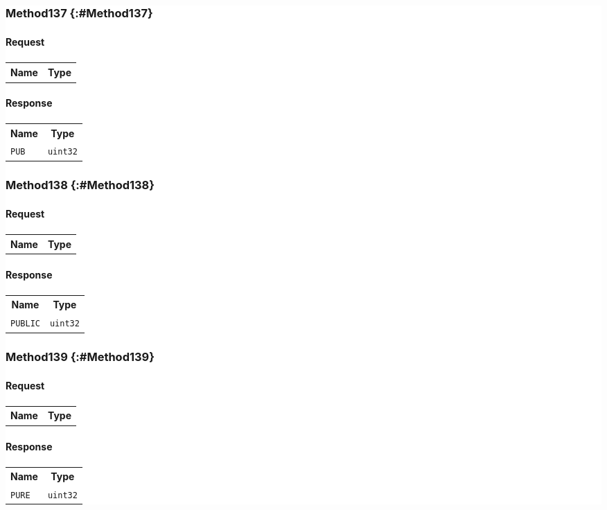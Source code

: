 ### Method137 {:#Method137}


#### Request
<table>
    <tr><th>Name</th><th>Type</th></tr>
    </table>


#### Response
<table>
    <tr><th>Name</th><th>Type</th></tr>
    <tr>
            <td><code>PUB</code></td>
            <td>
                <code>uint32</code>
            </td>
        </tr></table>

### Method138 {:#Method138}


#### Request
<table>
    <tr><th>Name</th><th>Type</th></tr>
    </table>


#### Response
<table>
    <tr><th>Name</th><th>Type</th></tr>
    <tr>
            <td><code>PUBLIC</code></td>
            <td>
                <code>uint32</code>
            </td>
        </tr></table>

### Method139 {:#Method139}


#### Request
<table>
    <tr><th>Name</th><th>Type</th></tr>
    </table>


#### Response
<table>
    <tr><th>Name</th><th>Type</th></tr>
    <tr>
            <td><code>PURE</code></td>
            <td>
                <code>uint32</code>
            </td>
        </tr></table>
